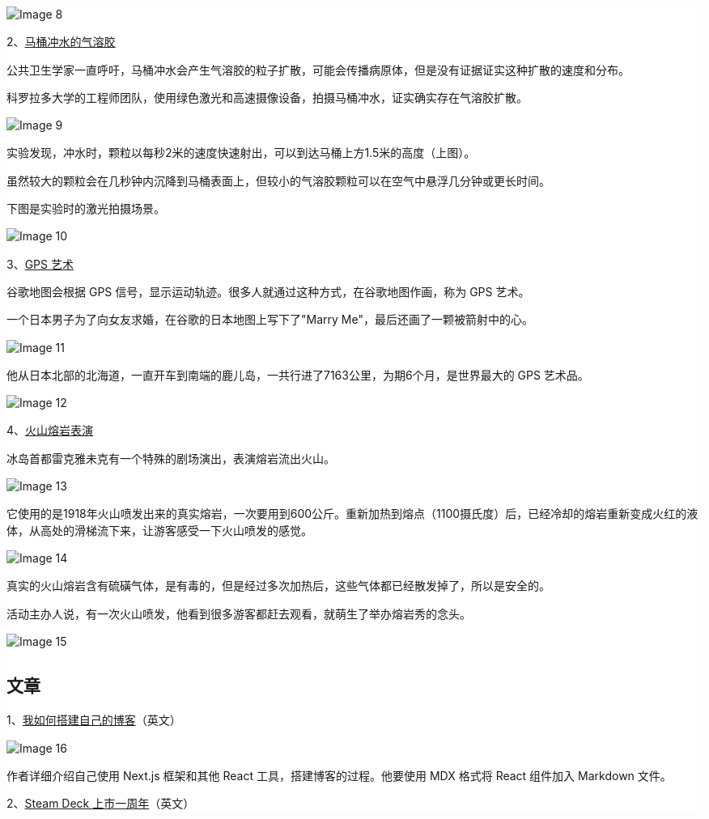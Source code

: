 ![Image 8](https://cdn.beekka.com/blogimg/asset/202302/bg2023022604.webp)

2、[马桶冲水的气溶胶](https://www.colorado.edu/today/2022/12/08/cu-scientists-shine-light-what-comes-when-you-flush)

公共卫生学家一直呼吁，马桶冲水会产生气溶胶的粒子扩散，可能会传播病原体，但是没有证据证实这种扩散的速度和分布。

科罗拉多大学的工程师团队，使用绿色激光和高速摄像设备，拍摄马桶冲水，证实确实存在气溶胶扩散。

![Image 9](https://cdn.beekka.com/blogimg/asset/202212/bg2022120821.webp)

实验发现，冲水时，颗粒以每秒2米的速度快速射出，可以到达马桶上方1.5米的高度（上图）。

虽然较大的颗粒会在几秒钟内沉降到马桶表面上，但较小的气溶胶颗粒可以在空气中悬浮几分钟或更长时间。

下图是实验时的激光拍摄场景。

![Image 10](https://cdn.beekka.com/blogimg/asset/202212/bg2022120822.webp)

3、[GPS 艺术](https://interestingengineering.com/culture/man-travels-4000-miles-marriage)

谷歌地图会根据 GPS 信号，显示运动轨迹。很多人就通过这种方式，在谷歌地图作画，称为 GPS 艺术。

一个日本男子为了向女友求婚，在谷歌的日本地图上写下了"Marry Me"，最后还画了一颗被箭射中的心。

![Image 11](https://cdn.beekka.com/blogimg/asset/202212/bg2022120901.webp)

他从日本北部的北海道，一直开车到南端的鹿儿岛，一共行进了7163公里，为期6个月，是世界最大的 GPS 艺术品。

![Image 12](https://cdn.beekka.com/blogimg/asset/202212/bg2022120902.webp)

4、[火山熔岩表演](https://phys.org/news/2022-12-lava-iceland-volcano.html)

冰岛首都雷克雅未克有一个特殊的剧场演出，表演熔岩流出火山。

![Image 13](https://cdn.beekka.com/blogimg/asset/202212/bg2022120904.webp)

它使用的是1918年火山喷发出来的真实熔岩，一次要用到600公斤。重新加热到熔点（1100摄氏度）后，已经冷却的熔岩重新变成火红的液体，从高处的滑梯流下来，让游客感受一下火山喷发的感觉。

![Image 14](https://cdn.beekka.com/blogimg/asset/202212/bg2022120905.webp)

真实的火山熔岩含有硫磺气体，是有毒的，但是经过多次加热后，这些气体都已经散发掉了，所以是安全的。

活动主办人说，有一次火山喷发，他看到很多游客都赶去观看，就萌生了举办熔岩秀的念头。

![Image 15](https://cdn.beekka.com/blogimg/asset/202212/bg2022120906.webp)

文章
--

1、[我如何搭建自己的博客](https://www.joshwcomeau.com/blog/how-i-built-my-blog/)（英文）

![Image 16](https://cdn.beekka.com/blogimg/asset/202212/bg2022122702.webp)

作者详细介绍自己使用 Next.js 框架和其他 React 工具，搭建博客的过程。他要使用 MDX 格式将 React 组件加入 Markdown 文件。

2、[Steam Deck 上市一周年](https://boilingsteam.com/steam-deck-first-anniversary-of-the-ultimate-gaming-platform/)（英文）
